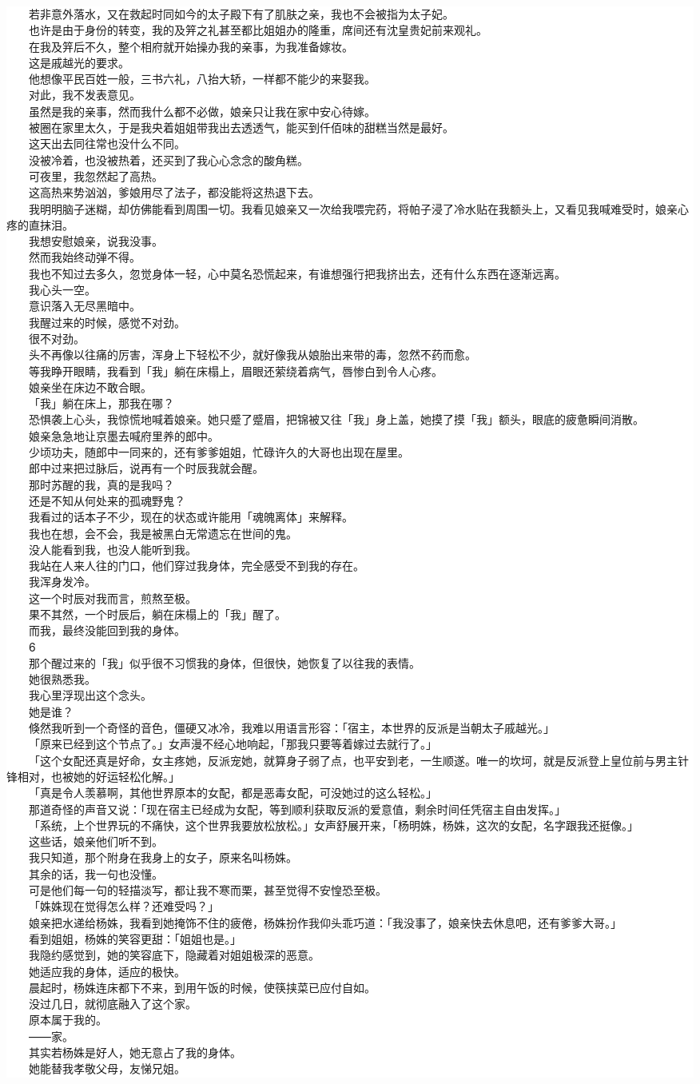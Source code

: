 &emsp;&emsp;若非意外落水，又在救起时同如今的太子殿下有了肌肤之亲，我也不会被指为太子妃。  
&emsp;&emsp;也许是由于身份的转变，我的及笄之礼甚至都比姐姐办的隆重，席间还有沈皇贵妃前来观礼。  
&emsp;&emsp;在我及笄后不久，整个相府就开始操办我的亲事，为我准备嫁妆。  
&emsp;&emsp;这是戚越光的要求。  
&emsp;&emsp;他想像平民百姓一般，三书六礼，八抬大轿，一样都不能少的来娶我。  
&emsp;&emsp;对此，我不发表意见。  
&emsp;&emsp;虽然是我的亲事，然而我什么都不必做，娘亲只让我在家中安心待嫁。  
&emsp;&emsp;被圈在家里太久，于是我央着姐姐带我出去透透气，能买到仟佰味的甜糕当然是最好。  
&emsp;&emsp;这天出去同往常也没什么不同。  
&emsp;&emsp;没被冷着，也没被热着，还买到了我心心念念的酸角糕。  
&emsp;&emsp;可夜里，我忽然起了高热。  
&emsp;&emsp;这高热来势汹汹，爹娘用尽了法子，都没能将这热退下去。  
&emsp;&emsp;我明明脑子迷糊，却仿佛能看到周围一切。我看见娘亲又一次给我喂完药，将帕子浸了冷水贴在我额头上，又看见我喊难受时，娘亲心疼的直抹泪。  
&emsp;&emsp;我想安慰娘亲，说我没事。  
&emsp;&emsp;然而我始终动弹不得。  
&emsp;&emsp;我也不知过去多久，忽觉身体一轻，心中莫名恐慌起来，有谁想强行把我挤出去，还有什么东西在逐渐远离。  
&emsp;&emsp;我心头一空。  
&emsp;&emsp;意识落入无尽黑暗中。  
&emsp;&emsp;我醒过来的时候，感觉不对劲。  
&emsp;&emsp;很不对劲。  
&emsp;&emsp;头不再像以往痛的厉害，浑身上下轻松不少，就好像我从娘胎出来带的毒，忽然不药而愈。  
&emsp;&emsp;等我睁开眼睛，我看到「我」躺在床榻上，眉眼还萦绕着病气，唇惨白到令人心疼。  
&emsp;&emsp;娘亲坐在床边不敢合眼。  
&emsp;&emsp;「我」躺在床上，那我在哪？  
&emsp;&emsp;恐惧袭上心头，我惊慌地喊着娘亲。她只蹙了蹙眉，把锦被又往「我」身上盖，她摸了摸「我」额头，眼底的疲惫瞬间消散。  
&emsp;&emsp;娘亲急急地让京墨去喊府里养的郎中。  
&emsp;&emsp;少顷功夫，随郎中一同来的，还有爹爹姐姐，忙碌许久的大哥也出现在屋里。  
&emsp;&emsp;郎中过来把过脉后，说再有一个时辰我就会醒。  
&emsp;&emsp;那时苏醒的我，真的是我吗？  
&emsp;&emsp;还是不知从何处来的孤魂野鬼？  
&emsp;&emsp;我看过的话本子不少，现在的状态或许能用「魂魄离体」来解释。  
&emsp;&emsp;我也在想，会不会，我是被黑白无常遗忘在世间的鬼。  
&emsp;&emsp;没人能看到我，也没人能听到我。  
&emsp;&emsp;我站在人来人往的门口，他们穿过我身体，完全感受不到我的存在。  
&emsp;&emsp;我浑身发冷。  
&emsp;&emsp;这一个时辰对我而言，煎熬至极。  
&emsp;&emsp;果不其然，一个时辰后，躺在床榻上的「我」醒了。  
&emsp;&emsp;而我，最终没能回到我的身体。  
&emsp;&emsp;6  
&emsp;&emsp;那个醒过来的「我」似乎很不习惯我的身体，但很快，她恢复了以往我的表情。  
&emsp;&emsp;她很熟悉我。  
&emsp;&emsp;我心里浮现出这个念头。  
&emsp;&emsp;她是谁？  
&emsp;&emsp;倏然我听到一个奇怪的音色，僵硬又冰冷，我难以用语言形容：「宿主，本世界的反派是当朝太子戚越光。」  
&emsp;&emsp;「原来已经到这个节点了。」女声漫不经心地响起，「那我只要等着嫁过去就行了。」  
&emsp;&emsp;「这个女配还真是好命，女主疼她，反派宠她，就算身子弱了点，也平安到老，一生顺遂。唯一的坎坷，就是反派登上皇位前与男主针锋相对，也被她的好运轻松化解。」  
&emsp;&emsp;「真是令人羡慕啊，其他世界原本的女配，都是恶毒女配，可没她过的这么轻松。」  
&emsp;&emsp;那道奇怪的声音又说：「现在宿主已经成为女配，等到顺利获取反派的爱意值，剩余时间任凭宿主自由发挥。」  
&emsp;&emsp;「系统，上个世界玩的不痛快，这个世界我要放松放松。」女声舒展开来，「杨明姝，杨姝，这次的女配，名字跟我还挺像。」  
&emsp;&emsp;这些话，娘亲他们听不到。  
&emsp;&emsp;我只知道，那个附身在我身上的女子，原来名叫杨姝。  
&emsp;&emsp;其余的话，我一句也没懂。  
&emsp;&emsp;可是他们每一句的轻描淡写，都让我不寒而栗，甚至觉得不安惶恐至极。  
&emsp;&emsp;「姝姝现在觉得怎么样？还难受吗？」  
&emsp;&emsp;娘亲把水递给杨姝，我看到她掩饰不住的疲倦，杨姝扮作我仰头乖巧道：「我没事了，娘亲快去休息吧，还有爹爹大哥。」  
&emsp;&emsp;看到姐姐，杨姝的笑容更甜：「姐姐也是。」  
&emsp;&emsp;我隐约感觉到，她的笑容底下，隐藏着对姐姐极深的恶意。  
&emsp;&emsp;她适应我的身体，适应的极快。  
&emsp;&emsp;晨起时，杨姝连床都下不来，到用午饭的时候，使筷挟菜已应付自如。  
&emsp;&emsp;没过几日，就彻底融入了这个家。  
&emsp;&emsp;原本属于我的。  
&emsp;&emsp;——家。  
&emsp;&emsp;其实若杨姝是好人，她无意占了我的身体。  
&emsp;&emsp;她能替我孝敬父母，友悌兄姐。  